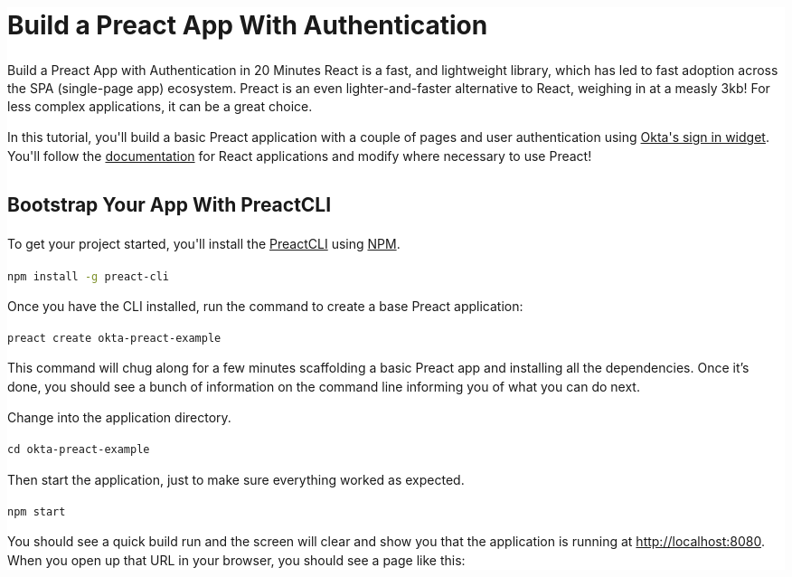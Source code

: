 # Build a Preact App With Authentication

Build a Preact App with Authentication in 20 Minutes
React is a fast, and lightweight library, which has led to fast adoption across the SPA (single-page app) ecosystem. Preact is an even lighter-and-faster alternative to React, weighing in at a measly 3kb! For less complex applications, it can be a great choice.

In this tutorial, you'll build a basic Preact application with a couple of pages and user authentication using [Okta's sign in widget](https://developer.okta.com/code/javascript/okta_sign-in_widget). You'll follow the [documentation](https://developer.okta.com/code/react/okta_react_sign-in_widget.html) for React applications and modify where necessary to use Preact!

## Bootstrap Your App With PreactCLI
To get your project started, you'll install the [PreactCLI](https://github.com/developit/preact-cli) using [NPM](https://www.npmjs.com/package/preact-cli).

```bash
npm install -g preact-cli
```

Once you have the CLI installed, run the command to create a base Preact application:

```bash
preact create okta-preact-example
```
This command will chug along for a few minutes scaffolding a basic Preact app and installing all the dependencies. Once it’s done, you should see a bunch of information on the command line informing you of what you can do next.

Change into the application directory.

```
cd okta-preact-example
```

Then start the application, just to make sure everything worked as expected.

```
npm start
```

You should see a quick build run and the screen will clear and show you that the application is running at <http://localhost:8080>. When you open up that URL in your browser, you should see a page like this:
